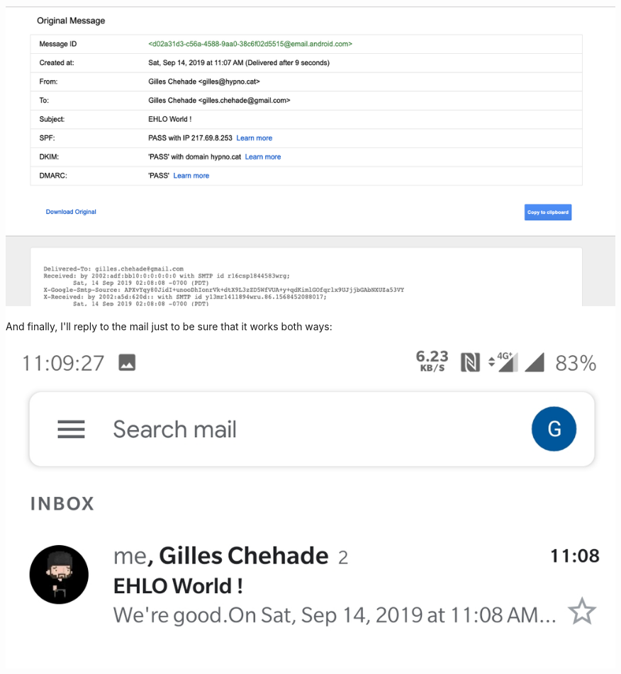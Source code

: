   <img src="2019-09-01-gmail-3.png">
</center>

And finally,
I'll reply to the mail just to be sure that it works both ways:

<center>
  <img src="2019-09-01-received-mail.png">
</center>
